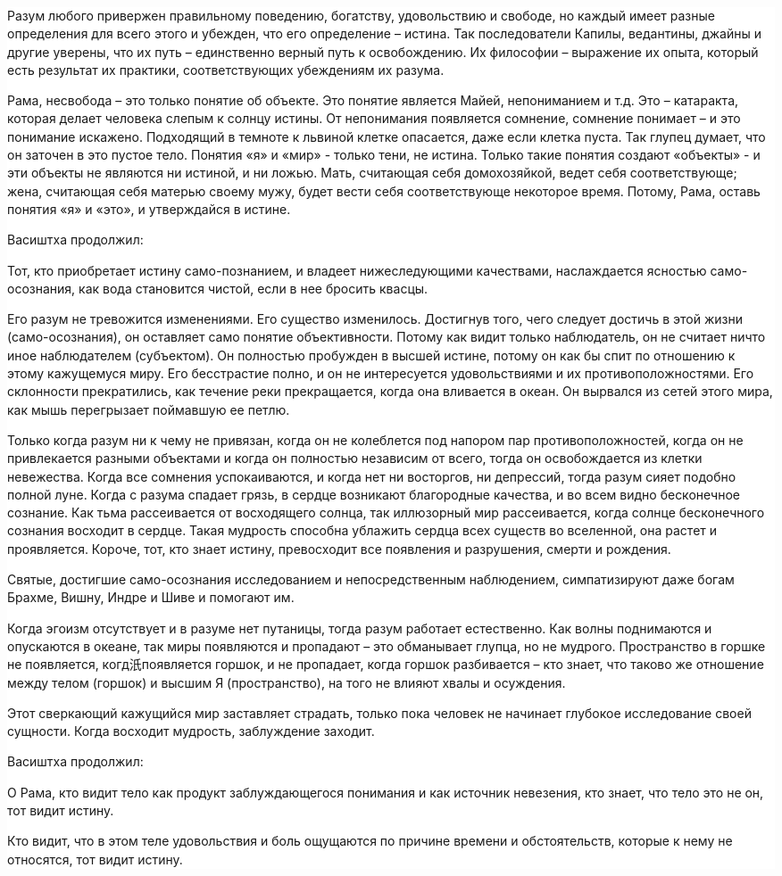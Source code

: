 Разум любого привержен правильному поведению, богатству, удовольствию и свободе, но каждый имеет разные определения для всего этого и убежден, что его определение – истина. Так последователи Капилы, ведантины, джайны и другие уверены, что их путь – единственно верный путь к освобождению. Их философии – выражение их опыта, который есть результат их практики, соответствующих убеждениям их разума.

Рама, несвобода – это только понятие об объекте. Это понятие является Майей, непониманием и т.д. Это – катаракта, которая делает человека слепым к солнцу истины. От непонимания появляется сомнение, сомнение понимает – и это понимание искажено. Подходящий в темноте к львиной клетке опасается, даже если клетка пуста. Так глупец думает, что он заточен в это пустое тело. Понятия «я» и «мир» - только тени, не истина. Только такие понятия создают «объекты» - и эти объекты не являются ни истиной, и ни ложью. Мать, считающая себя домохозяйкой, ведет себя соответствующе; жена, считающая себя матерью своему мужу, будет вести себя соответствующе некоторое время. Потому, Рама, оставь понятия «я» и «это», и утверждайся в истине.

Васиштха продолжил:

Тот, кто приобретает истину само-познанием, и владеет нижеследующими качествами, наслаждается ясностью само- осознания, как вода становится чистой, если в нее бросить квасцы.

Его разум не тревожится изменениями. Его существо изменилось. Достигнув того, чего следует достичь в этой жизни (само-осознания), он оставляет само понятие объективности. Потому как видит только наблюдатель, он не считает ничто иное наблюдателем (субъектом). Он полностью пробужден в высшей истине, потому он как бы спит по отношению к этому кажущемуся миру. Его бесстрастие полно, и он не интересуется удовольствиями и их противоположностями. Его склонности прекратились, как течение реки прекращается, когда она вливается в океан. Он вырвался из сетей этого мира, как мышь перегрызает поймавшую ее петлю.

Только когда разум ни к чему не привязан, когда он не колеблется под напором пар противоположностей, когда он не привлекается разными объектами и когда он полностью независим от всего, тогда он освобождается из клетки невежества. Когда все сомнения успокаиваются, и когда нет ни восторгов, ни депрессий, тогда разум сияет подобно полной луне. Когда с разума спадает грязь, в сердце возникают благородные качества, и во всем видно бесконечное сознание. Как тьма рассеивается от восходящего солнца, так иллюзорный мир рассеивается, когда солнце бесконечного сознания восходит в сердце. Такая мудрость способна ублажить сердца всех существ во вселенной, она растет и проявляется. Короче, тот, кто знает истину, превосходит все появления и разрушения, смерти и рождения.

Святые, достигшие само-осознания исследованием и непосредственным наблюдением, симпатизируют даже богам Брахме, Вишну, Индре и Шиве и помогают им.

Когда эгоизм отсутствует и в разуме нет путаницы, тогда разум работает естественно. Как волны поднимаются и опускаются в океане, так миры появляются и пропадают – это обманывает глупца, но не мудрого. Пространство в горшке не появляется, когд汦появляется горшок, и не пропадает, когда горшок разбивается – кто знает, что таково же отношение между телом (горшок) и высшим Я (пространство), на того не влияют хвалы и осуждения.

Этот сверкающий кажущийся мир заставляет страдать, только пока человек не начинает глубокое исследование своей сущности. Когда восходит мудрость, заблуждение заходит.

Васиштха продолжил:

О Рама, кто видит тело как продукт заблуждающегося понимания и как источник невезения, кто знает, что тело это не он, тот видит истину.

Кто видит, что в этом теле удовольствия и боль ощущаются по причине времени и обстоятельств, которые к нему не относятся, тот видит истину.
